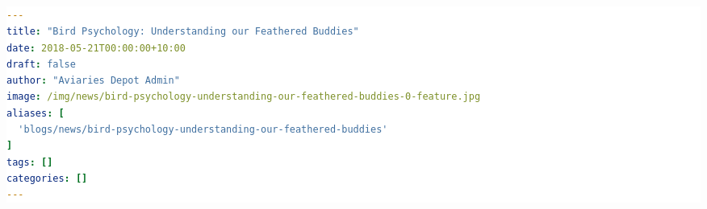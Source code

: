 ```yaml
---
title: "Bird Psychology: Understanding our Feathered Buddies"
date: 2018-05-21T00:00:00+10:00
draft: false
author: "Aviaries Depot Admin"
image: /img/news/bird-psychology-understanding-our-feathered-buddies-0-feature.jpg
aliases: [
  'blogs/news/bird-psychology-understanding-our-feathered-buddies'
]
tags: []
categories: []
---
```

